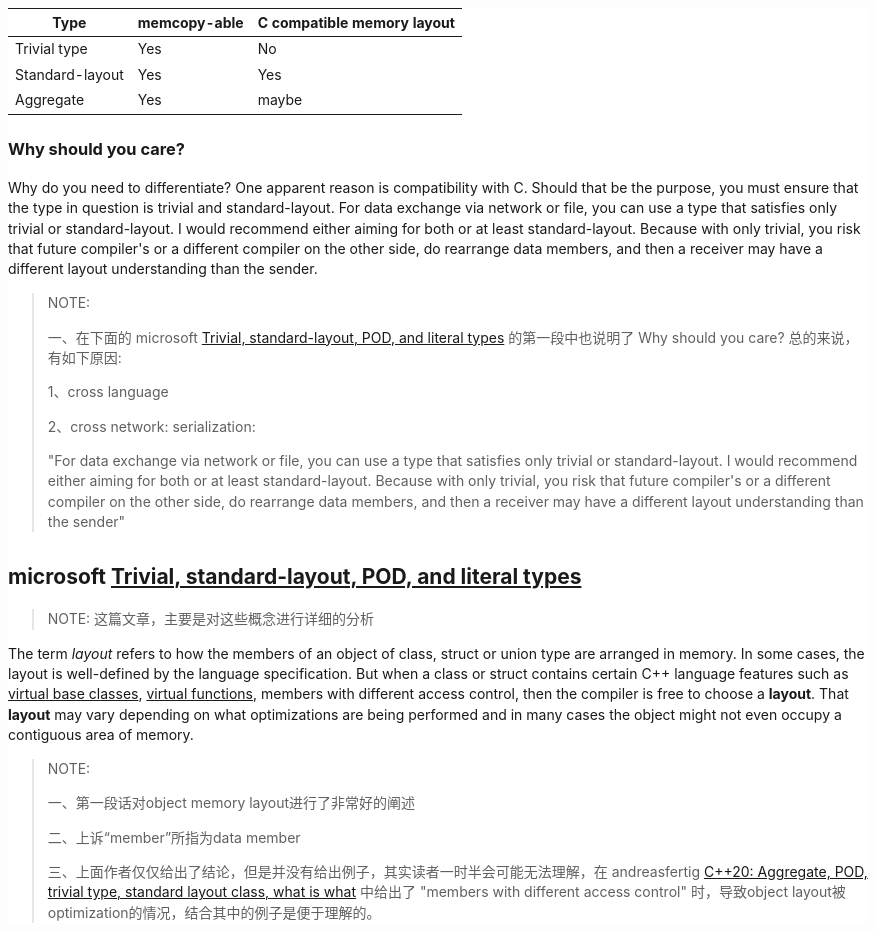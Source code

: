 | Type            | memcopy-able | C compatible memory layout |
| --------------- | ------------ | -------------------------- |
| Trivial type    | Yes          | No                         |
| Standard-layout | Yes          | Yes                        |
| Aggregate       | Yes          | maybe                      |

### Why should you care?

Why do you need to differentiate? One apparent reason is compatibility with C. Should that be the purpose, you must ensure that the type in question is trivial and standard-layout. For data exchange via network or file, you can use a type that satisfies only trivial or standard-layout. I would recommend either aiming for both or at least standard-layout. Because with only trivial, you risk that future compiler's or a different compiler on the other side, do rearrange data members, and then a receiver may have a different layout understanding than the sender.

> NOTE: 
>
> 一、在下面的 microsoft [Trivial, standard-layout, POD, and literal types](https://docs.microsoft.com/en-us/cpp/cpp/trivial-standard-layout-and-pod-types?view=vs-2019) 的第一段中也说明了 Why should you care? 总的来说，有如下原因:
>
> 1、cross language
>
> 2、cross network: serialization:
>
> "For data exchange via network or file, you can use a type that satisfies only trivial or standard-layout. I would recommend either aiming for both or at least standard-layout. Because with only trivial, you risk that future compiler's or a different compiler on the other side, do rearrange data members, and then a receiver may have a different layout understanding than the sender"

## microsoft [Trivial, standard-layout, POD, and literal types](https://docs.microsoft.com/en-us/cpp/cpp/trivial-standard-layout-and-pod-types?view=vs-2019)

> NOTE: 这篇文章，主要是对这些概念进行详细的分析

The term *layout* refers to how the members of an object of class, struct or union type are arranged in memory. In some cases, the layout is well-defined by the language specification. But when a class or struct contains certain C++ language features such as [virtual base classes](https://en.cppreference.com/w/cpp/language/derived_class#Virtual_base_classes), [virtual functions](https://en.cppreference.com/w/cpp/language/virtual), members with different access control, then the compiler is free to choose a **layout**. That **layout** may vary depending on what optimizations are being performed and in many cases the object might not even occupy a contiguous area of memory. 

> NOTE: 
>
> 一、第一段话对object memory layout进行了非常好的阐述
>
> 二、上诉“member”所指为data member
>
> 三、上面作者仅仅给出了结论，但是并没有给出例子，其实读者一时半会可能无法理解，在 andreasfertig [C++20: Aggregate, POD, trivial type, standard layout class, what is what](https://andreasfertig.blog/2021/01/cpp20-aggregate-pod-trivial-type-standard-layout-class-what-is-what/) 中给出了 "members with different access control" 时，导致object layout被optimization的情况，结合其中的例子是便于理解的。
